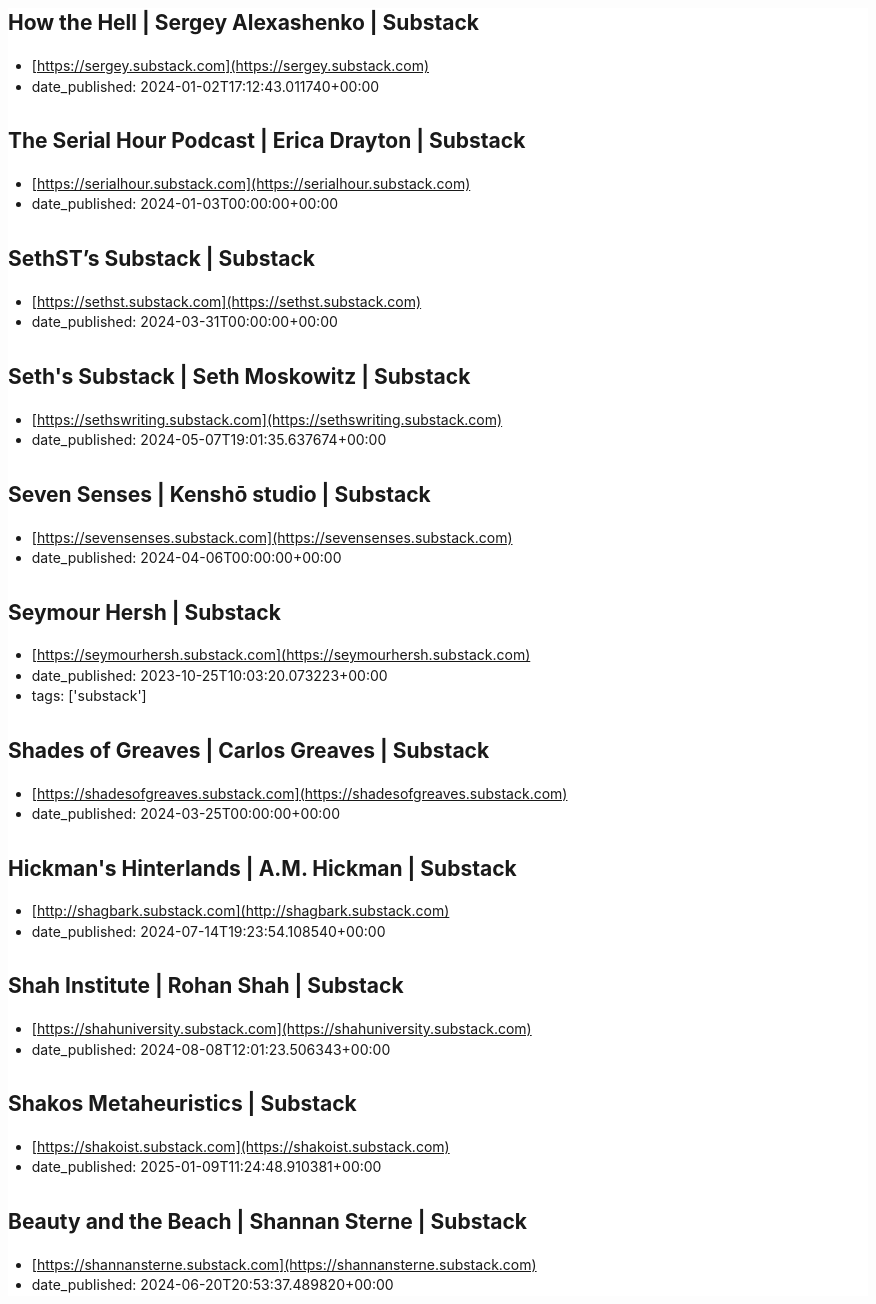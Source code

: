  ## How the Hell | Sergey Alexashenko | Substack
 - [https://sergey.substack.com](https://sergey.substack.com)
 - date_published: 2024-01-02T17:12:43.011740+00:00

 ## The Serial Hour Podcast | Erica Drayton | Substack
 - [https://serialhour.substack.com](https://serialhour.substack.com)
 - date_published: 2024-01-03T00:00:00+00:00

 ## SethST’s Substack | Substack
 - [https://sethst.substack.com](https://sethst.substack.com)
 - date_published: 2024-03-31T00:00:00+00:00

 ## Seth's Substack | Seth Moskowitz | Substack
 - [https://sethswriting.substack.com](https://sethswriting.substack.com)
 - date_published: 2024-05-07T19:01:35.637674+00:00

 ## Seven Senses | Kenshō studio | Substack
 - [https://sevensenses.substack.com](https://sevensenses.substack.com)
 - date_published: 2024-04-06T00:00:00+00:00

 ## Seymour Hersh | Substack
 - [https://seymourhersh.substack.com](https://seymourhersh.substack.com)
 - date_published: 2023-10-25T10:03:20.073223+00:00
 - tags: ['substack']

 ## Shades of Greaves | Carlos Greaves | Substack
 - [https://shadesofgreaves.substack.com](https://shadesofgreaves.substack.com)
 - date_published: 2024-03-25T00:00:00+00:00

 ## Hickman's Hinterlands | A.M. Hickman | Substack
 - [http://shagbark.substack.com](http://shagbark.substack.com)
 - date_published: 2024-07-14T19:23:54.108540+00:00

 ## Shah Institute | Rohan Shah | Substack
 - [https://shahuniversity.substack.com](https://shahuniversity.substack.com)
 - date_published: 2024-08-08T12:01:23.506343+00:00

 ## Shakos Metaheuristics | Substack
 - [https://shakoist.substack.com](https://shakoist.substack.com)
 - date_published: 2025-01-09T11:24:48.910381+00:00

 ## Beauty and the Beach | Shannan Sterne | Substack
 - [https://shannansterne.substack.com](https://shannansterne.substack.com)
 - date_published: 2024-06-20T20:53:37.489820+00:00
